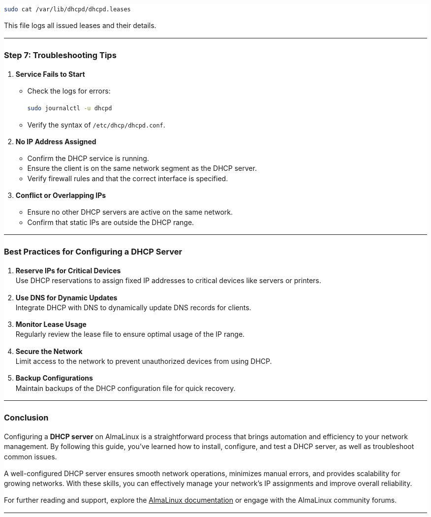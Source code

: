    ```bash
   sudo cat /var/lib/dhcpd/dhcpd.leases
   ```

   This file logs all issued leases and their details.

---

### Step 7: Troubleshooting Tips

1. **Service Fails to Start**  
   - Check the logs for errors:
     ```bash
     sudo journalctl -u dhcpd
     ```
   - Verify the syntax of `/etc/dhcp/dhcpd.conf`.

2. **No IP Address Assigned**  
   - Confirm the DHCP service is running.
   - Ensure the client is on the same network segment as the DHCP server.
   - Verify firewall rules and that the correct interface is specified.

3. **Conflict or Overlapping IPs**  
   - Ensure no other DHCP servers are active on the same network.
   - Confirm that static IPs are outside the DHCP range.

---

### Best Practices for Configuring a DHCP Server

1. **Reserve IPs for Critical Devices**  
   Use DHCP reservations to assign fixed IP addresses to critical devices like servers or printers.

2. **Use DNS for Dynamic Updates**  
   Integrate DHCP with DNS to dynamically update DNS records for clients.

3. **Monitor Lease Usage**  
   Regularly review the lease file to ensure optimal usage of the IP range.

4. **Secure the Network**  
   Limit access to the network to prevent unauthorized devices from using DHCP.

5. **Backup Configurations**  
   Maintain backups of the DHCP configuration file for quick recovery.

---

### Conclusion

Configuring a **DHCP server** on AlmaLinux is a straightforward process that brings automation and efficiency to your network management. By following this guide, you’ve learned how to install, configure, and test a DHCP server, as well as troubleshoot common issues.

A well-configured DHCP server ensures smooth network operations, minimizes manual errors, and provides scalability for growing networks. With these skills, you can effectively manage your network’s IP assignments and improve overall reliability.

For further reading and support, explore the [AlmaLinux documentation](https://almalinux.org) or engage with the AlmaLinux community forums.

---

